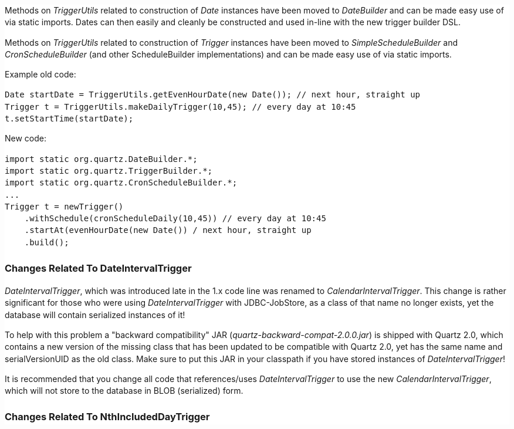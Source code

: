 Methods on *TriggerUtils* related to construction of *Date* instances have been moved to *DateBuilder*
and can be made easy use of via static imports.  Dates can then easily and cleanly be constructed and used in-line with
the new trigger builder DSL.

Methods on *TriggerUtils* related to construction of *Trigger* instances have been moved to
*SimpleScheduleBuilder* and *CronScheduleBuilder* (and other ScheduleBuilder implementations) and can be
made easy use of via static imports.

Example old code:

<pre>
Date startDate = TriggerUtils.getEvenHourDate(new Date()); // next hour, straight up
Trigger t = TriggerUtils.makeDailyTrigger(10,45); // every day at 10:45
t.setStartTime(startDate);
</pre>


New code:

<pre>
import static org.quartz.DateBuilder.*;
import static org.quartz.TriggerBuilder.*;
import static org.quartz.CronScheduleBuilder.*;
...
Trigger t = newTrigger()
    .withSchedule(cronScheduleDaily(10,45)) // every day at 10:45
    .startAt(evenHourDate(new Date()) / next hour, straight up
    .build();
</pre>


### Changes Related To DateIntervalTrigger

*DateIntervalTrigger*, which was introduced late in the 1.x code line was renamed to
*CalendarIntervalTrigger*.   This change is rather significant for those who were using *DateIntervalTrigger*
with JDBC-JobStore, as a class of that name no longer exists, yet the database will contain serialized instances of
it!

To help with this problem a "backward compatibility" JAR (*quartz-backward-compat-2.0.0.jar*) is shipped with
Quartz 2.0, which contains a new version of the missing class that has been updated to be compatible with Quartz 2.0,
yet has the same name and serialVersionUID as the old class. Make sure to put this JAR in your classpath if you have
stored instances of *DateIntervalTrigger*!

It is recommended that you change all code that references/uses *DateIntervalTrigger* to use the new
*CalendarIntervalTrigger*, which will not store to the database in BLOB (serialized) form.

### Changes Related To NthIncludedDayTrigger
